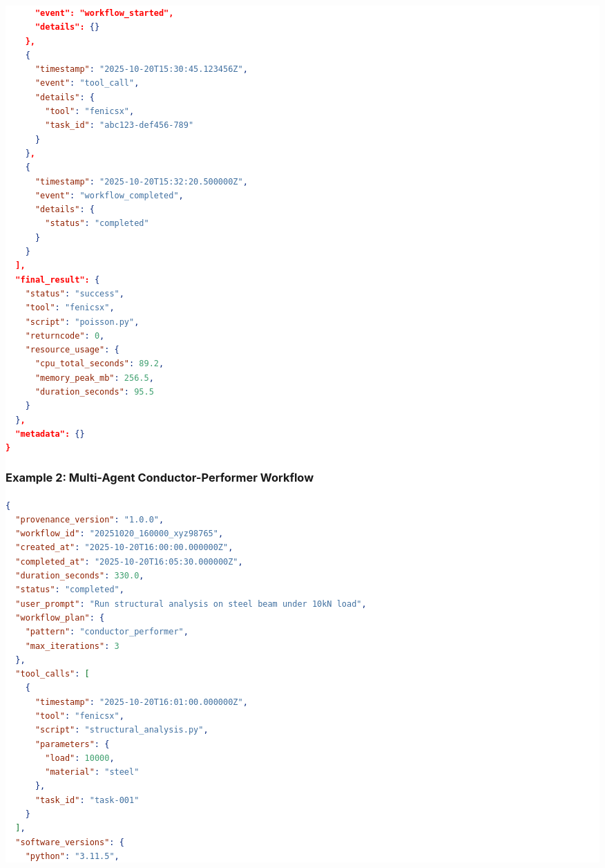 ```json
      "event": "workflow_started",
      "details": {}
    },
    {
      "timestamp": "2025-10-20T15:30:45.123456Z",
      "event": "tool_call",
      "details": {
        "tool": "fenicsx",
        "task_id": "abc123-def456-789"
      }
    },
    {
      "timestamp": "2025-10-20T15:32:20.500000Z",
      "event": "workflow_completed",
      "details": {
        "status": "completed"
      }
    }
  ],
  "final_result": {
    "status": "success",
    "tool": "fenicsx",
    "script": "poisson.py",
    "returncode": 0,
    "resource_usage": {
      "cpu_total_seconds": 89.2,
      "memory_peak_mb": 256.5,
      "duration_seconds": 95.5
    }
  },
  "metadata": {}
}
```

### Example 2: Multi-Agent Conductor-Performer Workflow

```json
{
  "provenance_version": "1.0.0",
  "workflow_id": "20251020_160000_xyz98765",
  "created_at": "2025-10-20T16:00:00.000000Z",
  "completed_at": "2025-10-20T16:05:30.000000Z",
  "duration_seconds": 330.0,
  "status": "completed",
  "user_prompt": "Run structural analysis on steel beam under 10kN load",
  "workflow_plan": {
    "pattern": "conductor_performer",
    "max_iterations": 3
  },
  "tool_calls": [
    {
      "timestamp": "2025-10-20T16:01:00.000000Z",
      "tool": "fenicsx",
      "script": "structural_analysis.py",
      "parameters": {
        "load": 10000,
        "material": "steel"
      },
      "task_id": "task-001"
    }
  ],
  "software_versions": {
    "python": "3.11.5",
```